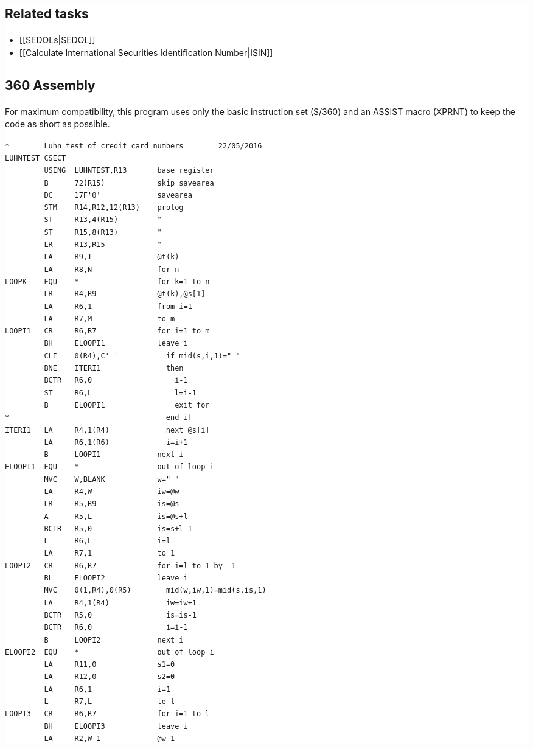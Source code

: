 

## Related tasks

*   [[SEDOLs|SEDOL]]
*   [[Calculate International Securities Identification Number|ISIN]]





## 360 Assembly

For maximum compatibility, this program uses only the basic instruction set (S/360)
and an ASSIST macro (XPRNT) to keep the code as short as possible.

```360asm
*        Luhn test of credit card numbers        22/05/2016
LUHNTEST CSECT
         USING  LUHNTEST,R13       base register
         B      72(R15)            skip savearea
         DC     17F'0'             savearea
         STM    R14,R12,12(R13)    prolog
         ST     R13,4(R15)         "
         ST     R15,8(R13)         "
         LR     R13,R15            "
         LA     R9,T               @t(k)
         LA     R8,N               for n
LOOPK    EQU    *                  for k=1 to n
         LR     R4,R9              @t(k),@s[1]
         LA     R6,1               from i=1
         LA     R7,M               to m
LOOPI1   CR     R6,R7              for i=1 to m
         BH     ELOOPI1            leave i
         CLI    0(R4),C' '           if mid(s,i,1)=" "
         BNE    ITERI1               then
         BCTR   R6,0                   i-1
         ST     R6,L                   l=i-1
         B      ELOOPI1                exit for
*                                    end if
ITERI1   LA     R4,1(R4)             next @s[i]
         LA     R6,1(R6)             i=i+1
         B      LOOPI1             next i
ELOOPI1  EQU    *                  out of loop i
         MVC    W,BLANK            w=" "
         LA     R4,W               iw=@w
         LR     R5,R9              is=@s
         A      R5,L               is=@s+l
         BCTR   R5,0               is=s+l-1
         L      R6,L               i=l
         LA     R7,1               to 1
LOOPI2   CR     R6,R7              for i=l to 1 by -1
         BL     ELOOPI2            leave i
         MVC    0(1,R4),0(R5)        mid(w,iw,1)=mid(s,is,1)
         LA     R4,1(R4)             iw=iw+1
         BCTR   R5,0                 is=is-1
         BCTR   R6,0                 i=i-1
         B      LOOPI2             next i
ELOOPI2  EQU    *                  out of loop i
         LA     R11,0              s1=0
         LA     R12,0              s2=0
         LA     R6,1               i=1
         L      R7,L               to l
LOOPI3   CR     R6,R7              for i=1 to l
         BH     ELOOPI3            leave i
         LA     R2,W-1             @w-1
```